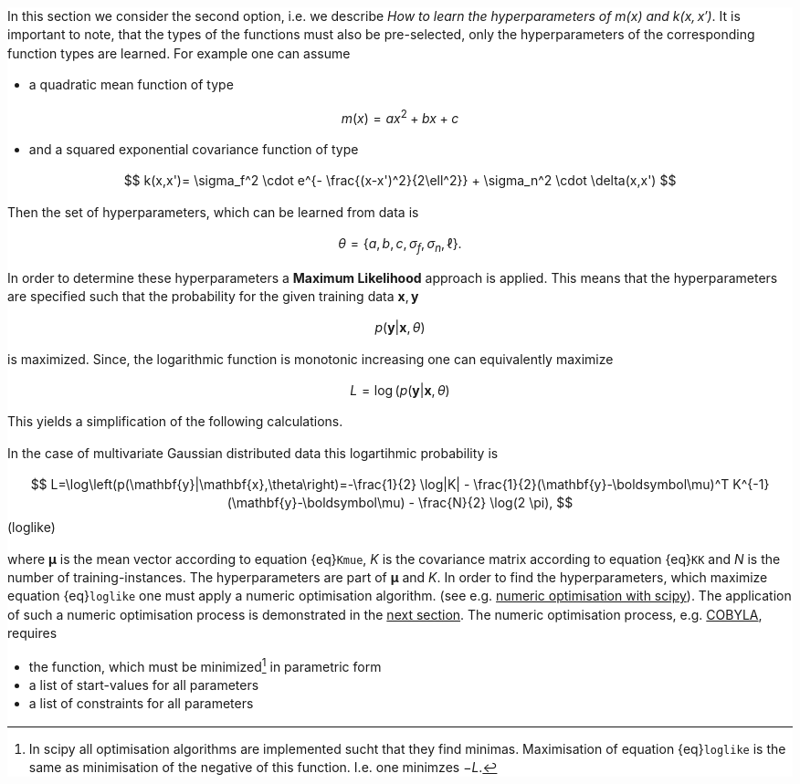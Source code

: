 In this section we consider the second option, i.e. we describe *How to learn the hyperparameters of $m(x)$ and $k(x,x')$*. It is important to note, that the types of the functions must also be pre-selected, only the hyperparameters of the corresponding function types are learned. For example one can assume 

* a quadratic mean function of type

$$
m(x)=a x^2 + b x +c
$$ 

* and a squared exponential covariance function of type

$$
k(x,x')= \sigma_f^2 \cdot e^{- \frac{(x-x')^2}{2\ell^2}} + \sigma_n^2 \cdot \delta(x,x')
$$ 

Then the set of hyperparameters, which can be learned from data is

$$
\theta = \left\{ a,b,c,\sigma_f,\sigma_n,\ell \right\}.
$$

In order to determine these hyperparameters a **Maximum Likelihood** approach is applied. This means that the hyperparameters are specified such that the probability for the given training data $\mathbf{x},\mathbf{y}$ 

$$
p(\mathbf{y}|\mathbf{x},\theta)
$$

is maximized. Since, the logarithmic function is monotonic increasing one can equivalently maximize

$$
L=\log\left(p(\mathbf{y}|\mathbf{x},\theta\right)
$$

This yields a simplification of the following calculations. 

In the case of multivariate Gaussian distributed data this logartihmic probability is  

$$
L=\log\left(p(\mathbf{y}|\mathbf{x},\theta\right)=-\frac{1}{2} \log|K| - \frac{1}{2}(\mathbf{y}-\boldsymbol\mu)^T K^{-1} (\mathbf{y}-\boldsymbol\mu) - \frac{N}{2} \log(2 \pi),
$$ (loglike)

where $\boldsymbol\mu$ is the mean vector according to equation {eq}`Kmue`, $K$ is the covariance matrix according to equation {eq}`KK` and $N$ is the number of training-instances. The hyperparameters are part of $\boldsymbol\mu$ and $K$. In order to find the hyperparameters, which maximize equation {eq}`loglike` one must apply a numeric optimisation algorithm. (see e.g. [numeric optimisation with scipy](http://docs.scipy.org/doc/scipy/reference/optimize.html)). The application of such a numeric optimisation process is demonstrated in the [next section](GaussianProcessRegression). The numeric optimisation process, e.g. [COBYLA](https://docs.scipy.org/doc/scipy/reference/optimize.minimize-cobyla.html), requires
* the function, which must be minimized[^fn1] in parametric form
* a list of start-values for all parameters
* a list of constraints for all parameters 


[^fn1]: In scipy all optimisation algorithms are implemented sucht that they find minimas. Maximisation of equation {eq}`loglike` is the same as minimisation of the negative of this function. I.e. one minimzes $-L$.